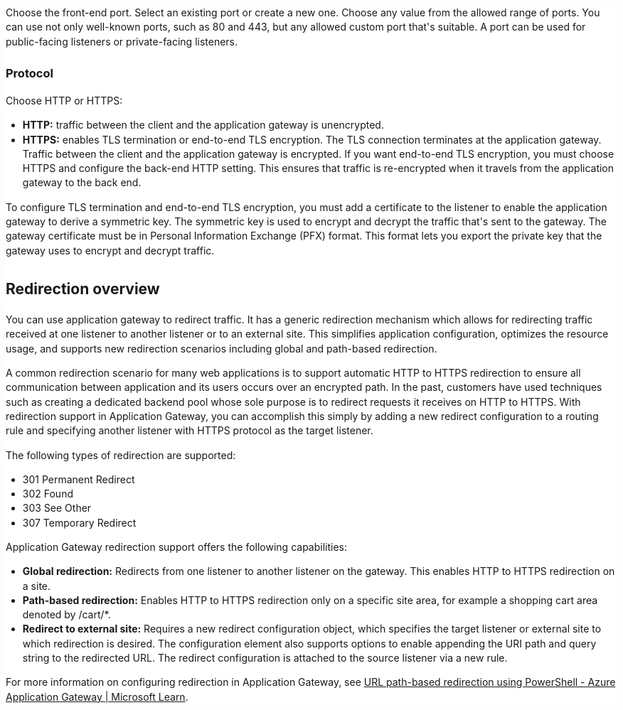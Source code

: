 Choose the front-end port. Select an existing port or create a new one. Choose any value from the allowed range of ports. You can use not only well-known ports, such as 80 and 443, but any allowed custom port that's suitable. A port can be used for public-facing listeners or private-facing listeners.

### Protocol

Choose HTTP or HTTPS:

 -  **HTTP:** traffic between the client and the application gateway is unencrypted.
 -  **HTTPS:** enables TLS termination or end-to-end TLS encryption. The TLS connection terminates at the application gateway. Traffic between the client and the application gateway is encrypted. If you want end-to-end TLS encryption, you must choose HTTPS and configure the back-end HTTP setting. This ensures that traffic is re-encrypted when it travels from the application gateway to the back end.

To configure TLS termination and end-to-end TLS encryption, you must add a certificate to the listener to enable the application gateway to derive a symmetric key. The symmetric key is used to encrypt and decrypt the traffic that's sent to the gateway. The gateway certificate must be in Personal Information Exchange (PFX) format. This format lets you export the private key that the gateway uses to encrypt and decrypt traffic.

## Redirection overview

You can use application gateway to redirect traffic. It has a generic redirection mechanism which allows for redirecting traffic received at one listener to another listener or to an external site. This simplifies application configuration, optimizes the resource usage, and supports new redirection scenarios including global and path-based redirection.

A common redirection scenario for many web applications is to support automatic HTTP to HTTPS redirection to ensure all communication between application and its users occurs over an encrypted path. In the past, customers have used techniques such as creating a dedicated backend pool whose sole purpose is to redirect requests it receives on HTTP to HTTPS. With redirection support in Application Gateway, you can accomplish this simply by adding a new redirect configuration to a routing rule and specifying another listener with HTTPS protocol as the target listener.

The following types of redirection are supported:

 -  301 Permanent Redirect
 -  302 Found
 -  303 See Other
 -  307 Temporary Redirect

Application Gateway redirection support offers the following capabilities:

 -  **Global redirection:** Redirects from one listener to another listener on the gateway. This enables HTTP to HTTPS redirection on a site.
 -  **Path-based redirection:** Enables HTTP to HTTPS redirection only on a specific site area, for example a shopping cart area denoted by /cart/\*.
 -  **Redirect to external site:** Requires a new redirect configuration object, which specifies the target listener or external site to which redirection is desired. The configuration element also supports options to enable appending the URI path and query string to the redirected URL. The redirect configuration is attached to the source listener via a new rule.

For more information on configuring redirection in Application Gateway, see [URL path-based redirection using PowerShell - Azure Application Gateway \| Microsoft Learn](/azure/application-gateway/tutorial-url-redirect-powershell).

